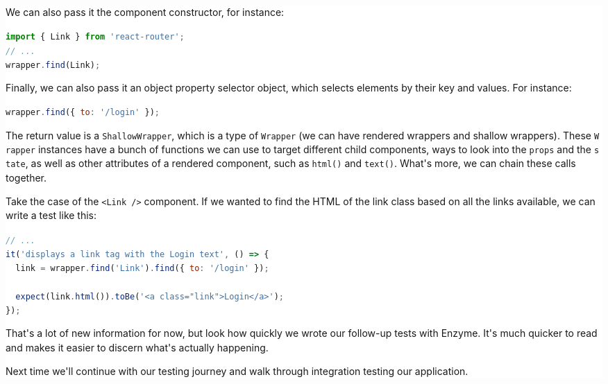 We can also pass it the component constructor, for instance:

```javascript
import { Link } from 'react-router';
// ...
wrapper.find(Link);
```

Finally, we can also pass it an object property selector object, which selects elements by their key and values. For instance:

```javascript
wrapper.find({ to: '/login' });
```

The return value is a `ShallowWrapper`, which is a type of `Wrapper` (we can have rendered wrappers and shallow wrappers). These `Wrapper` instances have a bunch of functions we can use to target different child components, ways to look into the `props` and the `state`, as well as other attributes of a rendered component, such as `html()` and `text()`. What's more, we can chain these calls together.

Take the case of the `<Link />` component. If we wanted to find the HTML of the link class based on all the links available, we can write a test like this:

```javascript
// ...
it('displays a link tag with the Login text', () => {
  link = wrapper.find('Link').find({ to: '/login' });

  expect(link.html()).toBe('<a class="link">Login</a>');
});
```

That's a lot of new information for now, but look how quickly we wrote our follow-up tests with Enzyme. It's much quicker to read and makes it easier to discern what's actually happening.

Next time we'll continue with our testing journey and walk through integration testing our application.
